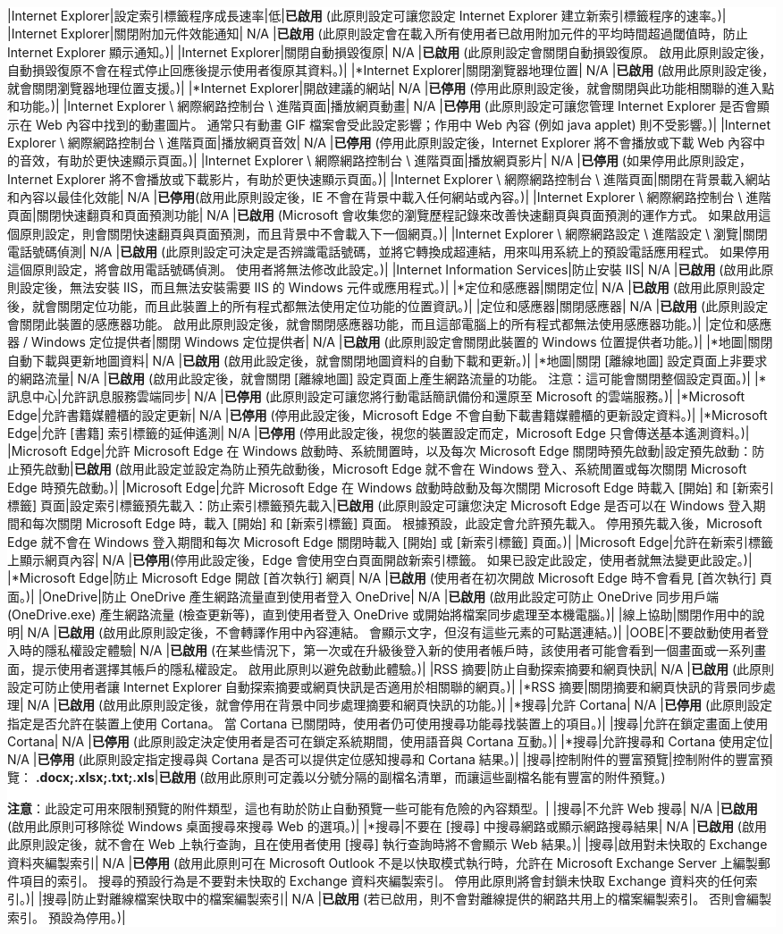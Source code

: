 |Internet Explorer|設定索引標籤程序成長速率|低|**已啟用** (此原則設定可讓您設定 Internet Explorer 建立新索引標籤程序的速率。)|
|Internet Explorer|關閉附加元件效能通知| N/A |**已啟用** (此原則設定會在載入所有使用者已啟用附加元件的平均時間超過閾值時，防止 Internet Explorer 顯示通知。)|
|Internet Explorer|關閉自動損毀復原| N/A |**已啟用** (此原則設定會關閉自動損毀復原。 啟用此原則設定後，自動損毀復原不會在程式停止回應後提示使用者復原其資料。)|
|*Internet Explorer|關閉瀏覽器地理位置| N/A |**已啟用** (啟用此原則設定後，就會關閉瀏覽器地理位置支援。)|
|*Internet Explorer|開啟建議的網站| N/A |**已停用** (停用此原則設定後，就會關閉與此功能相關聯的進入點和功能。)|
|Internet Explorer \ 網際網路控制台 \ 進階頁面|播放網頁動畫| N/A |**已停用** (此原則設定可讓您管理 Internet Explorer 是否會顯示在 Web 內容中找到的動畫圖片。 通常只有動畫 GIF 檔案會受此設定影響；作用中 Web 內容 (例如 java applet) 則不受影響。)|
|Internet Explorer \ 網際網路控制台 \ 進階頁面|播放網頁音效| N/A |**已停用** (停用此原則設定後，Internet Explorer 將不會播放或下載 Web 內容中的音效，有助於更快速顯示頁面。)|
|Internet Explorer \ 網際網路控制台 \ 進階頁面|播放網頁影片| N/A |**已停用** (如果停用此原則設定，Internet Explorer 將不會播放或下載影片，有助於更快速顯示頁面。)|
|Internet Explorer \ 網際網路控制台 \ 進階頁面|關閉在背景載入網站和內容以最佳化效能| N/A |**已停用**(啟用此原則設定後，IE 不會在背景中載入任何網站或內容。)|
|Internet Explorer \ 網際網路控制台 \ 進階頁面|關閉快速翻頁和頁面預測功能| N/A |**已啟用** (Microsoft 會收集您的瀏覽歷程記錄來改善快速翻頁與頁面預測的運作方式。 如果啟用這個原則設定，則會關閉快速翻頁與頁面預測，而且背景中不會載入下一個網頁。)|
|Internet Explorer \ 網際網路設定 \ 進階設定 \ 瀏覽|關閉電話號碼偵測| N/A |**已啟用** (此原則設定可決定是否辨識電話號碼，並將它轉換成超連結，用來叫用系統上的預設電話應用程式。 如果停用這個原則設定，將會啟用電話號碼偵測。 使用者將無法修改此設定。)|
|Internet Information Services|防止安裝 IIS| N/A |**已啟用** (啟用此原則設定後，無法安裝 IIS，而且無法安裝需要 IIS 的 Windows 元件或應用程式。)|
|*定位和感應器|關閉定位| N/A |**已啟用** (啟用此原則設定後，就會關閉定位功能，而且此裝置上的所有程式都無法使用定位功能的位置資訊。)|
|定位和感應器|關閉感應器| N/A |**已啟用** (此原則設定會關閉此裝置的感應器功能。 啟用此原則設定後，就會關閉感應器功能，而且這部電腦上的所有程式都無法使用感應器功能。)|
|定位和感應器 / Windows 定位提供者|關閉 Windows 定位提供者| N/A |**已啟用** (此原則設定會關閉此裝置的 Windows 位置提供者功能。)|
|*地圖|關閉自動下載與更新地圖資料| N/A |**已啟用** (啟用此設定後，就會關閉地圖資料的自動下載和更新。)|
|*地圖|關閉 [離線地圖] 設定頁面上非要求的網路流量| N/A |**已啟用** (啟用此設定後，就會關閉 [離線地圖] 設定頁面上產生網路流量的功能。 注意：這可能會關閉整個設定頁面。)|
|*訊息中心|允許訊息服務雲端同步| N/A |**已停用** (此原則設定可讓您將行動電話簡訊備份和還原至 Microsoft 的雲端服務。)|
|*Microsoft Edge|允許書籍媒體櫃的設定更新| N/A |**已停用** (停用此設定後，Microsoft Edge 不會自動下載書籍媒體櫃的更新設定資料。)|
|*Microsoft Edge|允許 [書籍] 索引標籤的延伸遙測| N/A |**已停用** (停用此設定後，視您的裝置設定而定，Microsoft Edge 只會傳送基本遙測資料。)|
|Microsoft Edge|允許 Microsoft Edge 在 Windows 啟動時、系統閒置時，以及每次 Microsoft Edge 關閉時預先啟動|設定預先啟動：防止預先啟動|**已啟用** (啟用此設定並設定為防止預先啟動後，Microsoft Edge 就不會在 Windows 登入、系統閒置或每次關閉 Microsoft Edge 時預先啟動。)|
|Microsoft Edge|允許 Microsoft Edge 在 Windows 啟動時啟動及每次關閉 Microsoft Edge 時載入 [開始] 和 [新索引標籤] 頁面|設定索引標籤預先載入：防止索引標籤預先載入|**已啟用** (此原則設定可讓您決定 Microsoft Edge 是否可以在 Windows 登入期間和每次關閉 Microsoft Edge 時，載入 [開始] 和 [新索引標籤] 頁面。 根據預設，此設定會允許預先載入。 停用預先載入後，Microsoft Edge 就不會在 Windows 登入期間和每次 Microsoft Edge 關閉時載入 [開始] 或 [新索引標籤] 頁面。)|
|Microsoft Edge|允許在新索引標籤上顯示網頁內容| N/A |**已停用**(停用此設定後，Edge 會使用空白頁面開啟新索引標籤。 如果已設定此設定，使用者就無法變更此設定。)|
|*Microsoft Edge|防止 Microsoft Edge 開啟 [首次執行] 網頁| N/A |**已啟用** (使用者在初次開啟 Microsoft Edge 時不會看見 [首次執行] 頁面。)|
|OneDrive|防止 OneDrive 產生網路流量直到使用者登入 OneDrive| N/A |**已啟用** (啟用此設定可防止 OneDrive 同步用戶端 (OneDrive.exe) 產生網路流量 (檢查更新等)，直到使用者登入 OneDrive 或開始將檔案同步處理至本機電腦。)|
|線上協助|關閉作用中的說明| N/A |**已啟用** (啟用此原則設定後，不會轉譯作用中內容連結。 會顯示文字，但沒有這些元素的可點選連結。)|
|OOBE|不要啟動使用者登入時的隱私權設定體驗| N/A |**已啟用** (在某些情況下，第一次或在升級後登入新的使用者帳戶時，該使用者可能會看到一個畫面或一系列畫面，提示使用者選擇其帳戶的隱私權設定。 啟用此原則以避免啟動此體驗。)|
|RSS 摘要|防止自動探索摘要和網頁快訊| N/A |**已啟用** (此原則設定可防止使用者讓 Internet Explorer 自動探索摘要或網頁快訊是否適用於相關聯的網頁。)|
|*RSS 摘要|關閉摘要和網頁快訊的背景同步處理| N/A |**已啟用** (啟用此原則設定後，就會停用在背景中同步處理摘要和網頁快訊的功能。)|
|*搜尋|允許 Cortana| N/A |**已停用** (此原則設定指定是否允許在裝置上使用 Cortana。 當 Cortana 已關閉時，使用者仍可使用搜尋功能尋找裝置上的項目。)|
|搜尋|允許在鎖定畫面上使用 Cortana| N/A |**已停用** (此原則設定決定使用者是否可在鎖定系統期間，使用語音與 Cortana 互動。)|
|*搜尋|允許搜尋和 Cortana 使用定位| N/A |**已停用** (此原則設定指定搜尋與 Cortana 是否可以提供定位感知搜尋和 Cortana 結果。)|
|搜尋|控制附件的豐富預覽|控制附件的豐富預覽： **.docx;.xlsx;.txt;.xls**|**已啟用** (啟用此原則可定義以分號分隔的副檔名清單，而讓這些副檔名能有豐富的附件預覽。)<p>**注意**：此設定可用來限制預覽的附件類型，這也有助於防止自動預覽一些可能有危險的內容類型。|
|搜尋|不允許 Web 搜尋| N/A |**已啟用** (啟用此原則可移除從 Windows 桌面搜尋來搜尋 Web 的選項。)|
|*搜尋|不要在 [搜尋] 中搜尋網路或顯示網路搜尋結果| N/A |**已啟用** (啟用此原則設定後，就不會在 Web 上執行查詢，且在使用者使用 [搜尋] 執行查詢時將不會顯示 Web 結果。)|
|搜尋|啟用對未快取的 Exchange 資料夾編製索引| N/A |**已停用** (啟用此原則可在 Microsoft Outlook 不是以快取模式執行時，允許在 Microsoft Exchange Server 上編製郵件項目的索引。 搜尋的預設行為是不要對未快取的 Exchange 資料夾編製索引。 停用此原則將會封鎖未快取 Exchange 資料夾的任何索引。)|
|搜尋|防止對離線檔案快取中的檔案編製索引| N/A |**已啟用** (若已啟用，則不會對離線提供的網路共用上的檔案編製索引。 否則會編製索引。 預設為停用。)|